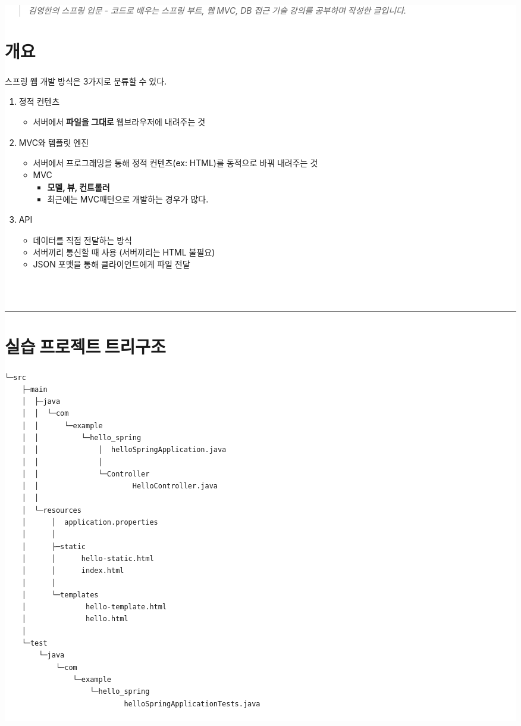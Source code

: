 > _김영한의 스프링 입문 - 코드로 배우는 스프링 부트, 웹 MVC, DB 접근 기술 강의를 공부하며 작성한 글입니다._


# 개요

스프링 웹 개발 방식은 3가지로 분류할 수 있다.

1. 정적 컨텐츠
	- 서버에서 **파일을 그대로** 웹브라우저에 내려주는 것


2. MVC와 템플릿 엔진
	- 서버에서 프로그래밍을 통해 정적 컨텐츠(ex: HTML)를 동적으로 바꿔 내려주는 것
	- MVC 
		-  **모델, 뷰, 컨트롤러**
		- 최근에는 MVC패턴으로 개발하는 경우가 많다. 


3. API
	- 데이터를 직접 전달하는 방식
    - 서버끼리 통신할 때 사용 (서버끼리는 HTML 불필요)
	- JSON 포맷을 통해 클라이언트에게 파일 전달 


<br/>
<br/>

---

# 실습 프로젝트 트리구조
```
└─src
    ├─main
    │  ├─java
    │  │  └─com
    │  │      └─example
    │  │          └─hello_spring
    │  │              │  helloSpringApplication.java
    │  │              │
    │  │              └─Controller
    │  │                      HelloController.java
    │  │
    │  └─resources
    │      │  application.properties
    │      │
    │      ├─static
    │      │      hello-static.html
    │      │      index.html
    │      │
    │      └─templates
    │              hello-template.html
    │              hello.html
    │
    └─test
        └─java
            └─com
                └─example
                    └─hello_spring
                            helloSpringApplicationTests.java


```
